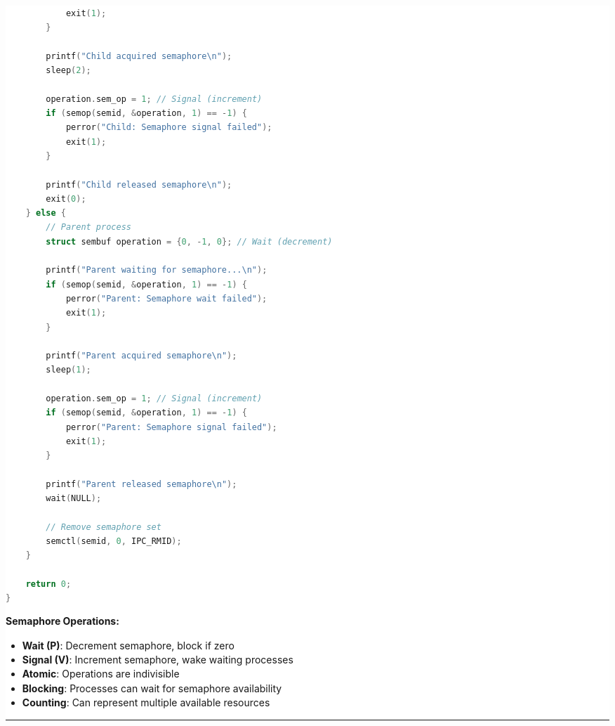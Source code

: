 ```c
            exit(1);
        }
        
        printf("Child acquired semaphore\n");
        sleep(2);
        
        operation.sem_op = 1; // Signal (increment)
        if (semop(semid, &operation, 1) == -1) {
            perror("Child: Semaphore signal failed");
            exit(1);
        }
        
        printf("Child released semaphore\n");
        exit(0);
    } else {
        // Parent process
        struct sembuf operation = {0, -1, 0}; // Wait (decrement)
        
        printf("Parent waiting for semaphore...\n");
        if (semop(semid, &operation, 1) == -1) {
            perror("Parent: Semaphore wait failed");
            exit(1);
        }
        
        printf("Parent acquired semaphore\n");
        sleep(1);
        
        operation.sem_op = 1; // Signal (increment)
        if (semop(semid, &operation, 1) == -1) {
            perror("Parent: Semaphore signal failed");
            exit(1);
        }
        
        printf("Parent released semaphore\n");
        wait(NULL);
        
        // Remove semaphore set
        semctl(semid, 0, IPC_RMID);
    }
    
    return 0;
}
```

**Semaphore Operations:**

- **Wait (P)**: Decrement semaphore, block if zero
- **Signal (V)**: Increment semaphore, wake waiting processes
- **Atomic**: Operations are indivisible
- **Blocking**: Processes can wait for semaphore availability
- **Counting**: Can represent multiple available resources

---